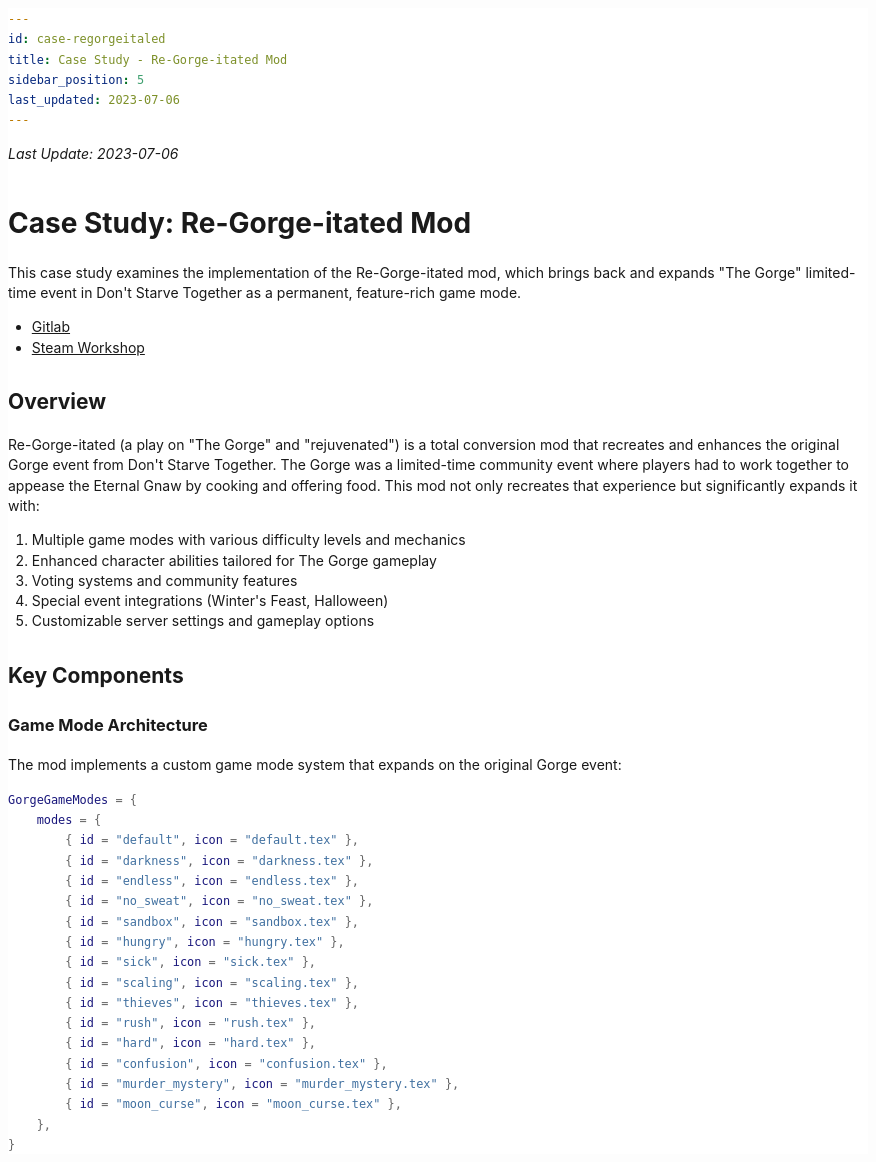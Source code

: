 ```yaml
---
id: case-regorgeitaled
title: Case Study - Re-Gorge-itated Mod
sidebar_position: 5
last_updated: 2023-07-06
---
```

*Last Update: 2023-07-06*
# Case Study: Re-Gorge-itated Mod

This case study examines the implementation of the Re-Gorge-itated mod, which brings back and expands "The Gorge" limited-time event in Don't Starve Together as a permanent, feature-rich game mode.
- [Gitlab](https://gitlab.com/CunningFox146/regorgeitaled)
- [Steam Workshop](https://steamcommunity.com/sharedfiles/filedetails/?id=1918927570)

## Overview

Re-Gorge-itated (a play on "The Gorge" and "rejuvenated") is a total conversion mod that recreates and enhances the original Gorge event from Don't Starve Together. The Gorge was a limited-time community event where players had to work together to appease the Eternal Gnaw by cooking and offering food. This mod not only recreates that experience but significantly expands it with:

1. Multiple game modes with various difficulty levels and mechanics
2. Enhanced character abilities tailored for The Gorge gameplay
3. Voting systems and community features
4. Special event integrations (Winter's Feast, Halloween)
5. Customizable server settings and gameplay options

## Key Components

### Game Mode Architecture

The mod implements a custom game mode system that expands on the original Gorge event:

```lua
GorgeGameModes = {
    modes = {
        { id = "default", icon = "default.tex" },
        { id = "darkness", icon = "darkness.tex" },
        { id = "endless", icon = "endless.tex" },
        { id = "no_sweat", icon = "no_sweat.tex" },
        { id = "sandbox", icon = "sandbox.tex" },
        { id = "hungry", icon = "hungry.tex" },
        { id = "sick", icon = "sick.tex" },
        { id = "scaling", icon = "scaling.tex" },
        { id = "thieves", icon = "thieves.tex" },
        { id = "rush", icon = "rush.tex" },
        { id = "hard", icon = "hard.tex" },
        { id = "confusion", icon = "confusion.tex" },
        { id = "murder_mystery", icon = "murder_mystery.tex" },
        { id = "moon_curse", icon = "moon_curse.tex" },
    },
}
```
